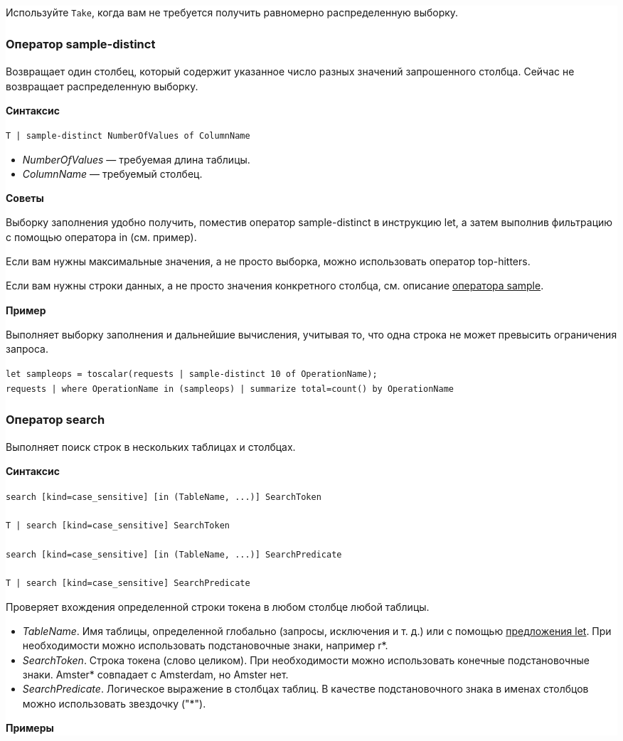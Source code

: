 Используйте `Take`, когда вам не требуется получить равномерно распределенную выборку.


### <a name="sample-distinct-operator"></a>Оператор sample-distinct

Возвращает один столбец, который содержит указанное число разных значений запрошенного столбца. Сейчас не возвращает распределенную выборку.

**Синтаксис**

    T | sample-distinct NumberOfValues of ColumnName

* *NumberOfValues* — требуемая длина таблицы.
* *ColumnName* — требуемый столбец.

**Советы**

Выборку заполнения удобно получить, поместив оператор sample-distinct в инструкцию let, а затем выполнив фильтрацию с помощью оператора in (см. пример).
 
Если вам нужны максимальные значения, а не просто выборка, можно использовать оператор top-hitters.

Если вам нужны строки данных, а не просто значения конкретного столбца, см. описание [оператора sample](#sample-operator).

**Пример**

Выполняет выборку заполнения и дальнейшие вычисления, учитывая то, что одна строка не может превысить ограничения запроса.

```AIQL
let sampleops = toscalar(requests | sample-distinct 10 of OperationName);
requests | where OperationName in (sampleops) | summarize total=count() by OperationName
```
### <a name="search-operator"></a>Оператор search

Выполняет поиск строк в нескольких таблицах и столбцах.

**Синтаксис**

    search [kind=case_sensitive] [in (TableName, ...)] SearchToken

    T | search [kind=case_sensitive] SearchToken

    search [kind=case_sensitive] [in (TableName, ...)] SearchPredicate

    T | search [kind=case_sensitive] SearchPredicate

Проверяет вхождения определенной строки токена в любом столбце любой таблицы.
 
* *TableName*. Имя таблицы, определенной глобально (запросы, исключения и т. д.) или с помощью [предложения let](#let-clause). При необходимости можно использовать подстановочные знаки, например r*.
* *SearchToken*. Строка токена (слово целиком). При необходимости можно использовать конечные подстановочные знаки. Amster* совпадает с Amsterdam, но Amster нет.
* *SearchPredicate*. Логическое выражение в столбцах таблиц. В качестве подстановочного знака в именах столбцов можно использовать звездочку ("*").

**Примеры**
